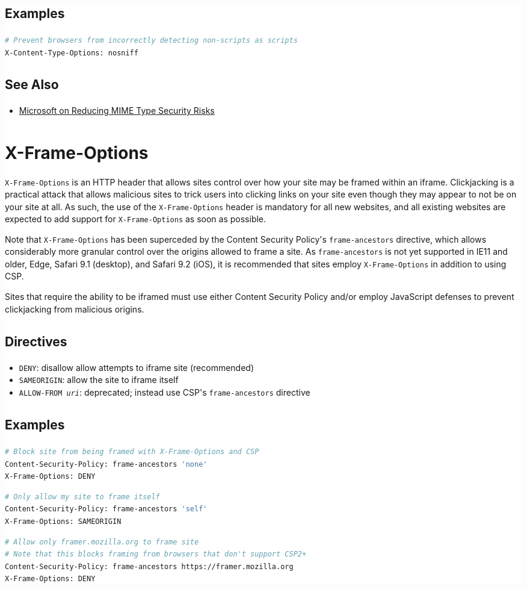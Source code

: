 ## Examples

```sh
# Prevent browsers from incorrectly detecting non-scripts as scripts
X-Content-Type-Options: nosniff
```

## See Also

- [Microsoft on Reducing MIME Type Security Risks](https://msdn.microsoft.com/en-us/library/gg622941%28v=vs.85%29.aspx)

# X-Frame-Options

`X-Frame-Options` is an HTTP header that allows sites control over how your site may be framed within an iframe. Clickjacking is a practical attack that allows malicious sites to trick users into clicking links on your site even though they may appear to not be on your site at all. As such, the use of the `X-Frame-Options` header is mandatory for all new websites, and all existing websites are expected to add support for `X-Frame-Options` as soon as possible.

Note that `X-Frame-Options` has been superceded by the Content Security Policy's `frame-ancestors` directive, which allows considerably more granular control over the origins allowed to frame a site. As `frame-ancestors` is not yet supported in IE11 and older, Edge, Safari 9.1 (desktop), and Safari 9.2 (iOS), it is recommended that sites employ `X-Frame-Options` in addition to using CSP.

Sites that require the ability to be iframed must use either Content Security Policy and/or employ JavaScript defenses to prevent clickjacking from malicious origins.

## Directives

- `DENY`: disallow allow attempts to iframe site (recommended)
- `SAMEORIGIN`: allow the site to iframe itself
- `ALLOW-FROM `<em>`uri`</em>: deprecated; instead use CSP's `frame-ancestors` directive

## Examples

```sh
# Block site from being framed with X-Frame-Options and CSP
Content-Security-Policy: frame-ancestors 'none'
X-Frame-Options: DENY
```

```sh
# Only allow my site to frame itself
Content-Security-Policy: frame-ancestors 'self'
X-Frame-Options: SAMEORIGIN
```

```sh
# Allow only framer.mozilla.org to frame site
# Note that this blocks framing from browsers that don't support CSP2+
Content-Security-Policy: frame-ancestors https://framer.mozilla.org
X-Frame-Options: DENY
```

